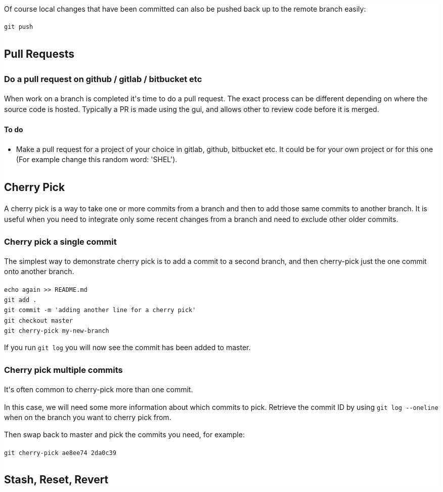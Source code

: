 Of course local changes that have been committed can also be pushed back up to the remote branch easily:

```
git push
```

## Pull Requests
### Do a pull request on github / gitlab / bitbucket etc

When work on a branch is completed it's time to do a pull request. The exact process can be different depending on where the source code is hosted. Typically a PR is made using the gui, and allows other to review code before it is merged.

#### To do

* Make a pull request for a project of your choice in gitlab, github, bitbucket etc. It could be for your own project or for this one (For example change this random word: 'SHEL').

## Cherry Pick

A cherry pick is a way to take one or more commits from a branch and then to add those same commits to another branch. It is useful when you need to integrate only some recent changes from a branch and need to exclude other older commits.

### Cherry pick a single commit

The simplest way to demonstrate cherry pick is to add a commit to a second branch, and then cherry-pick just the one commit onto another branch.

```
echo again >> README.md
git add .
git commit -m 'adding another line for a cherry pick'
git checkout master
git cherry-pick my-new-branch
```
If you run `git log` you will now see the commit has been added to master.

### Cherry pick multiple commits

It's often common to cherry-pick more than one commit.

In this case, we will need some more information about which commits to pick. Retrieve the commit ID by using `git log --oneline` when on the branch you want to cherry pick from.

Then swap back to master and pick the commits you need, for example:

```
git cherry-pick ae8ee74 2da0c39
```

## Stash, Reset, Revert
